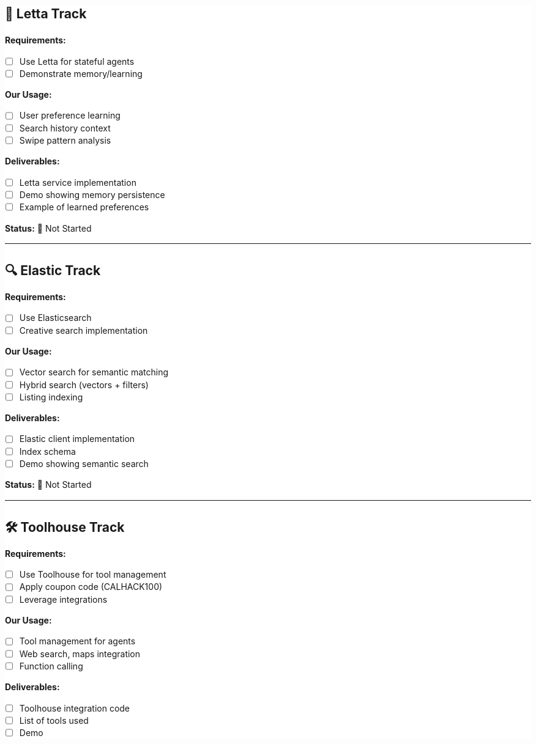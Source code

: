 ## 🧠 Letta Track

**Requirements:**
- [ ] Use Letta for stateful agents
- [ ] Demonstrate memory/learning

**Our Usage:**
- [ ] User preference learning
- [ ] Search history context
- [ ] Swipe pattern analysis

**Deliverables:**
- [ ] Letta service implementation
- [ ] Demo showing memory persistence
- [ ] Example of learned preferences

**Status:** 🔴 Not Started

---

## 🔍 Elastic Track

**Requirements:**
- [ ] Use Elasticsearch
- [ ] Creative search implementation

**Our Usage:**
- [ ] Vector search for semantic matching
- [ ] Hybrid search (vectors + filters)
- [ ] Listing indexing

**Deliverables:**
- [ ] Elastic client implementation
- [ ] Index schema
- [ ] Demo showing semantic search

**Status:** 🔴 Not Started

---

## 🛠️ Toolhouse Track

**Requirements:**
- [ ] Use Toolhouse for tool management
- [ ] Apply coupon code (CALHACK100)
- [ ] Leverage integrations

**Our Usage:**
- [ ] Tool management for agents
- [ ] Web search, maps integration
- [ ] Function calling

**Deliverables:**
- [ ] Toolhouse integration code
- [ ] List of tools used
- [ ] Demo
